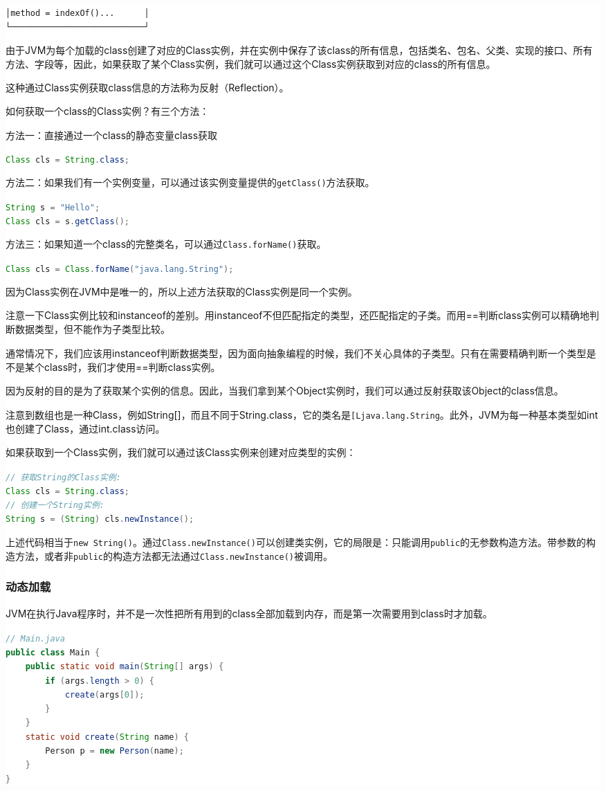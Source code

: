 ```
│method = indexOf()...      │
└───────────────────────────┘
```

由于JVM为每个加载的class创建了对应的Class实例，并在实例中保存了该class的所有信息，包括类名、包名、父类、实现的接口、所有方法、字段等，因此，如果获取了某个Class实例，我们就可以通过这个Class实例获取到对应的class的所有信息。

这种通过Class实例获取class信息的方法称为反射（Reflection）。

如何获取一个class的Class实例？有三个方法：

方法一：直接通过一个class的静态变量class获取

```java
Class cls = String.class;
```

方法二：如果我们有一个实例变量，可以通过该实例变量提供的`getClass()`方法获取。

```java
String s = "Hello";
Class cls = s.getClass();
```

方法三：如果知道一个class的完整类名，可以通过`Class.forName()`获取。

```java
Class cls = Class.forName("java.lang.String");
```

因为Class实例在JVM中是唯一的，所以上述方法获取的Class实例是同一个实例。

注意一下Class实例比较和instanceof的差别。用instanceof不但匹配指定的类型，还匹配指定的子类。而用==判断class实例可以精确地判断数据类型，但不能作为子类型比较。

通常情况下，我们应该用instanceof判断数据类型，因为面向抽象编程的时候，我们不关心具体的子类型。只有在需要精确判断一个类型是不是某个class时，我们才使用==判断class实例。

因为反射的目的是为了获取某个实例的信息。因此，当我们拿到某个Object实例时，我们可以通过反射获取该Object的class信息。

注意到数组也是一种Class，例如String[]，而且不同于String.class，它的类名是`[Ljava.lang.String`。此外，JVM为每一种基本类型如int也创建了Class，通过int.class访问。

如果获取到一个Class实例，我们就可以通过该Class实例来创建对应类型的实例：

```java
// 获取String的Class实例:
Class cls = String.class;
// 创建一个String实例:
String s = (String) cls.newInstance();
```

上述代码相当于`new String()`。通过`Class.newInstance()`可以创建类实例，它的局限是：只能调用`public`的无参数构造方法。带参数的构造方法，或者非`public`的构造方法都无法通过`Class.newInstance()`被调用。

### 动态加载

JVM在执行Java程序时，并不是一次性把所有用到的class全部加载到内存，而是第一次需要用到class时才加载。

```java
// Main.java
public class Main {
    public static void main(String[] args) {
        if (args.length > 0) {
            create(args[0]);
        }
    }
    static void create(String name) {
        Person p = new Person(name);
    }
}
```
